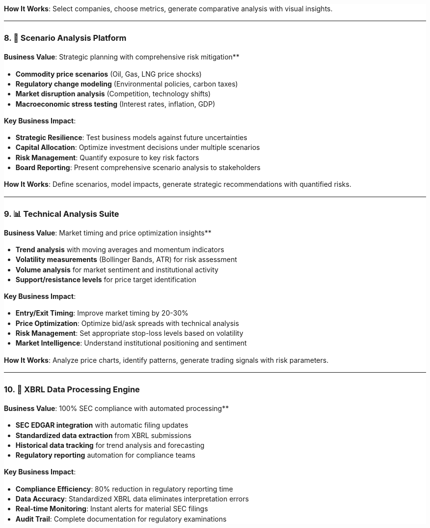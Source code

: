 **How It Works**: Select companies, choose metrics, generate comparative analysis with visual insights.

---

### 8. **🎯 Scenario Analysis Platform**
**Business Value**: Strategic planning with comprehensive risk mitigation**
- **Commodity price scenarios** (Oil, Gas, LNG price shocks)
- **Regulatory change modeling** (Environmental policies, carbon taxes)
- **Market disruption analysis** (Competition, technology shifts)
- **Macroeconomic stress testing** (Interest rates, inflation, GDP)

**Key Business Impact**:
- **Strategic Resilience**: Test business models against future uncertainties
- **Capital Allocation**: Optimize investment decisions under multiple scenarios
- **Risk Management**: Quantify exposure to key risk factors
- **Board Reporting**: Present comprehensive scenario analysis to stakeholders

**How It Works**: Define scenarios, model impacts, generate strategic recommendations with quantified risks.

---

### 9. **📊 Technical Analysis Suite**
**Business Value**: Market timing and price optimization insights**
- **Trend analysis** with moving averages and momentum indicators
- **Volatility measurements** (Bollinger Bands, ATR) for risk assessment
- **Volume analysis** for market sentiment and institutional activity
- **Support/resistance levels** for price target identification

**Key Business Impact**:
- **Entry/Exit Timing**: Improve market timing by 20-30%
- **Price Optimization**: Optimize bid/ask spreads with technical analysis
- **Risk Management**: Set appropriate stop-loss levels based on volatility
- **Market Intelligence**: Understand institutional positioning and sentiment

**How It Works**: Analyze price charts, identify patterns, generate trading signals with risk parameters.

---

### 10. **📄 XBRL Data Processing Engine**
**Business Value**: 100% SEC compliance with automated processing**
- **SEC EDGAR integration** with automatic filing updates
- **Standardized data extraction** from XBRL submissions
- **Historical data tracking** for trend analysis and forecasting
- **Regulatory reporting** automation for compliance teams

**Key Business Impact**:
- **Compliance Efficiency**: 80% reduction in regulatory reporting time
- **Data Accuracy**: Standardized XBRL data eliminates interpretation errors
- **Real-time Monitoring**: Instant alerts for material SEC filings
- **Audit Trail**: Complete documentation for regulatory examinations
